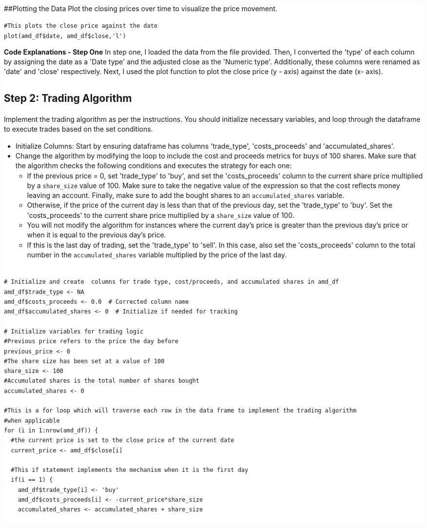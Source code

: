 

##Plotting the Data Plot the closing prices over time to visualize the price movement.

```{r plot}
#This plots the close price against the date
plot(amd_df$date, amd_df$close,'l')
```
**Code Explanations - Step One**
In step one, I loaded the data from the file  provided. Then, I converted the 'type' of each column by assigning the date as a 'Date type' and the adjusted close as the 'Numeric type'. Additionally, these columns were renamed as 'date' and 'close' respectively. Next, I used the plot function to plot the close price (y - axis) against the date (x- axis).


## Step 2: Trading Algorithm

Implement the trading algorithm as per the instructions. You should initialize necessary variables, and loop through the dataframe to execute trades based on the set conditions.

-   Initialize Columns: Start by ensuring dataframe has columns 'trade_type', 'costs_proceeds' and 'accumulated_shares'.
-   Change the algorithm by modifying the loop to include the cost and proceeds metrics for buys of 100 shares. Make sure that the algorithm checks the following conditions and executes the strategy for each one:
    -   If the previous price = 0, set 'trade_type' to 'buy', and set the 'costs_proceeds' column to the current share price multiplied by a `share_size` value of 100. Make sure to take the negative value of the expression so that the cost reflects money leaving an account. Finally, make sure to add the bought shares to an `accumulated_shares` variable.
    -   Otherwise, if the price of the current day is less than that of the previous day, set the 'trade_type' to 'buy'. Set the 'costs_proceeds' to the current share price multiplied by a `share_size` value of 100.
    -   You will not modify the algorithm for instances where the current day’s price is greater than the previous day’s price or when it is equal to the previous day’s price.
    -   If this is the last day of trading, set the 'trade_type' to 'sell'. In this case, also set the 'costs_proceeds' column to the total number in the `accumulated_shares` variable multiplied by the price of the last day.

```{r trading}

# Initialize and create  columns for trade type, cost/proceeds, and accumulated shares in amd_df
amd_df$trade_type <- NA
amd_df$costs_proceeds <- 0.0  # Corrected column name
amd_df$accumulated_shares <- 0  # Initialize if needed for tracking

# Initialize variables for trading logic
#Previous price refers to the price the day before
previous_price <- 0
#The share size has been set at a value of 100
share_size <- 100
#Accumulated shares is the total number of shares bought
accumulated_shares <- 0

#This is a for loop which will traverse each row in the data frame to implement the trading algorithm
#when applicable
for (i in 1:nrow(amd_df)) {
  #the current price is set to the close price of the current date 
  current_price <- amd_df$close[i]
  
  #This if statement implements the mechanism when it is the first day
  if(i == 1) {
    amd_df$trade_type[i] <- 'buy'
    amd_df$costs_proceeds[i] <- -current_price*share_size
    accumulated_shares <- accumulated_shares + share_size
  
```
